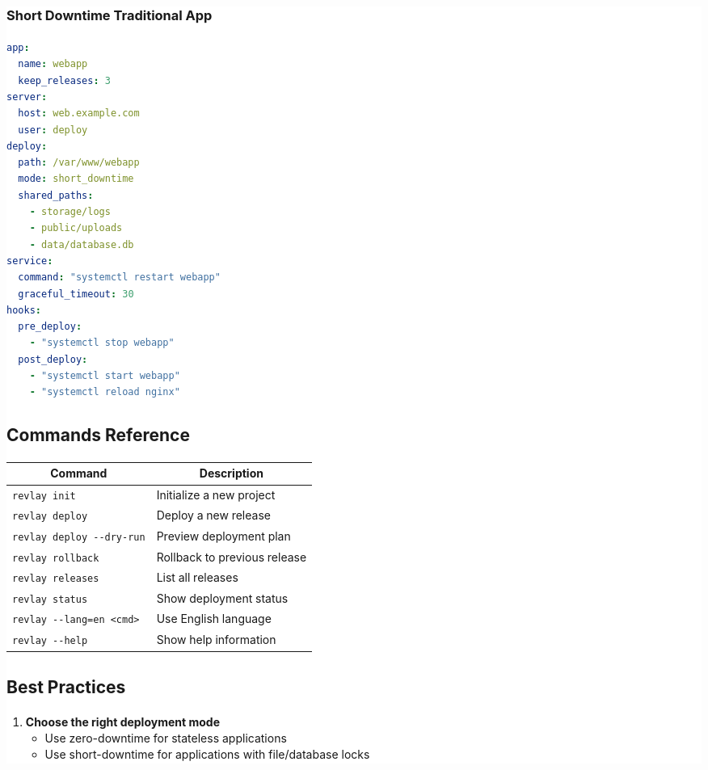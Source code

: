 ### Short Downtime Traditional App
```yaml
app:
  name: webapp
  keep_releases: 3
server:
  host: web.example.com
  user: deploy
deploy:
  path: /var/www/webapp
  mode: short_downtime
  shared_paths:
    - storage/logs
    - public/uploads
    - data/database.db
service:
  command: "systemctl restart webapp"
  graceful_timeout: 30
hooks:
  pre_deploy:
    - "systemctl stop webapp"
  post_deploy:
    - "systemctl start webapp"
    - "systemctl reload nginx"
```

## Commands Reference

| Command | Description |
|---------|-------------|
| `revlay init` | Initialize a new project |
| `revlay deploy` | Deploy a new release |
| `revlay deploy --dry-run` | Preview deployment plan |
| `revlay rollback` | Rollback to previous release |
| `revlay releases` | List all releases |
| `revlay status` | Show deployment status |
| `revlay --lang=en <cmd>` | Use English language |
| `revlay --help` | Show help information |

## Best Practices

1. **Choose the right deployment mode**
   - Use zero-downtime for stateless applications
   - Use short-downtime for applications with file/database locks
